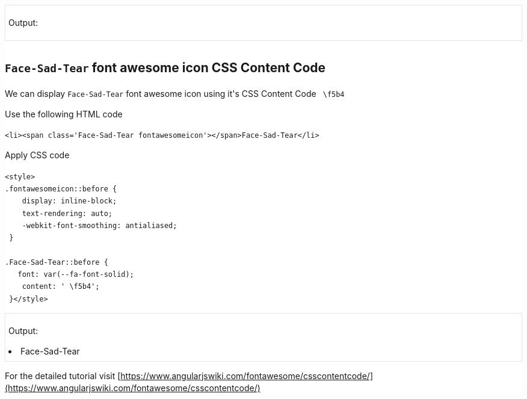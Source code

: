 <div style='border:1px solid rgba(0,0,0,.1);margin-bottom:10px;padding:5px;'>
<p>Output:</p>


<i class='far fa-face-sad-tear'></i>
<i class='fas fa-face-sad-tear'></i>

</div>


## `Face-Sad-Tear` font awesome icon CSS Content Code 

We can display `Face-Sad-Tear` font awesome icon using it's CSS Content Code ` \f5b4` 

Use the following HTML code 

```
<li><span class='Face-Sad-Tear fontawesomeicon'></span>Face-Sad-Tear</li>
```

Apply CSS code 

```
<style> 
.fontawesomeicon::before {
    display: inline-block;
    text-rendering: auto;
    -webkit-font-smoothing: antialiased;
 }

.Face-Sad-Tear::before {
   font: var(--fa-font-solid);
    content: ' \f5b4';
 }</style>
```

<div style='border:1px solid rgba(0,0,0,.1);margin-bottom:10px;padding:5px;'>
<p>Output:</p>
<style> 
.fontawesomeicon::before {
    display: inline-block;
    text-rendering: auto;
    -webkit-font-smoothing: antialiased;
 }

.Face-Sad-Tear::before {
   font: var(--fa-font-solid);
    content: ' \f5b4';
 }</style>

<li><span class='Face-Sad-Tear fontawesomeicon'></span>Face-Sad-Tear</li>
</div>

For the detailed tutorial visit
[https://www.angularjswiki.com/fontawesome/csscontentcode/](https://www.angularjswiki.com/fontawesome/csscontentcode/)
